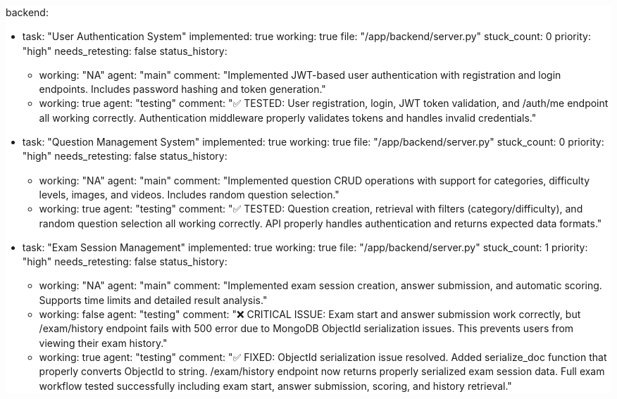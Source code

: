 backend:
  - task: "User Authentication System"
    implemented: true
    working: true
    file: "/app/backend/server.py"
    stuck_count: 0
    priority: "high"
    needs_retesting: false
    status_history:
      - working: "NA"
        agent: "main"
        comment: "Implemented JWT-based user authentication with registration and login endpoints. Includes password hashing and token generation."
      - working: true
        agent: "testing"
        comment: "✅ TESTED: User registration, login, JWT token validation, and /auth/me endpoint all working correctly. Authentication middleware properly validates tokens and handles invalid credentials."

  - task: "Question Management System"
    implemented: true
    working: true
    file: "/app/backend/server.py"
    stuck_count: 0
    priority: "high"
    needs_retesting: false
    status_history:
      - working: "NA"
        agent: "main"
        comment: "Implemented question CRUD operations with support for categories, difficulty levels, images, and videos. Includes random question selection."
      - working: true
        agent: "testing"
        comment: "✅ TESTED: Question creation, retrieval with filters (category/difficulty), and random question selection all working correctly. API properly handles authentication and returns expected data formats."

  - task: "Exam Session Management"
    implemented: true
    working: true
    file: "/app/backend/server.py"
    stuck_count: 1
    priority: "high"
    needs_retesting: false
    status_history:
      - working: "NA"
        agent: "main"
        comment: "Implemented exam session creation, answer submission, and automatic scoring. Supports time limits and detailed result analysis."
      - working: false
        agent: "testing"
        comment: "❌ CRITICAL ISSUE: Exam start and answer submission work correctly, but /exam/history endpoint fails with 500 error due to MongoDB ObjectId serialization issues. This prevents users from viewing their exam history."
      - working: true
        agent: "testing"
        comment: "✅ FIXED: ObjectId serialization issue resolved. Added serialize_doc function that properly converts ObjectId to string. /exam/history endpoint now returns properly serialized exam session data. Full exam workflow tested successfully including exam start, answer submission, scoring, and history retrieval."
